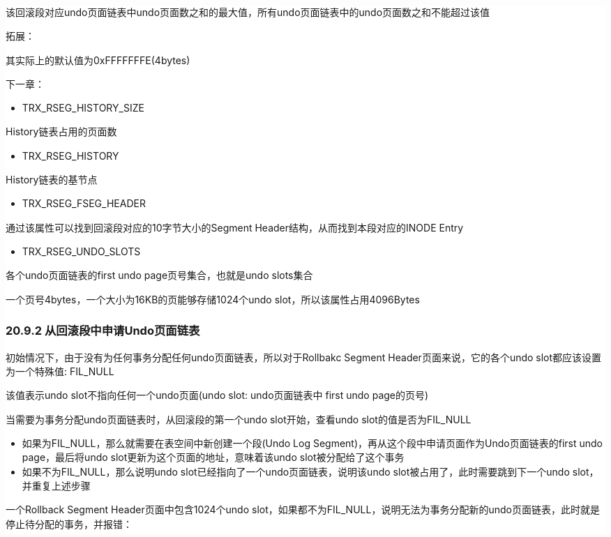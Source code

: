 该回滚段对应undo页面链表中undo页面数之和的最大值，所有undo页面链表中的undo页面数之和不能超过该值

拓展：

其实际上的默认值为0xFFFFFFFE(4bytes)





下一章：

- TRX_RSEG_HISTORY_SIZE

History链表占用的页面数

- TRX_RSEG_HISTORY

History链表的基节点





- TRX_RSEG_FSEG_HEADER

通过该属性可以找到回滚段对应的10字节大小的Segment Header结构，从而找到本段对应的INODE Entry

- TRX_RSEG_UNDO_SLOTS

各个undo页面链表的first undo page页号集合，也就是undo slots集合

一个页号4bytes，一个大小为16KB的页能够存储1024个undo slot，所以该属性占用4096Bytes























### 20.9.2 从回滚段中申请Undo页面链表



初始情况下，由于没有为任何事务分配任何undo页面链表，所以对于Rollbakc Segment Header页面来说，它的各个undo slot都应该设置为一个特殊值: FIL_NULL

该值表示undo slot不指向任何一个undo页面(undo slot: undo页面链表中 first undo page的页号)



当需要为事务分配undo页面链表时，从回滚段的第一个undo slot开始，查看undo slot的值是否为FIL_NULL

- 如果为FIL_NULL，那么就需要在表空间中新创建一个段(Undo Log Segment)，再从这个段中申请页面作为Undo页面链表的first undo page，最后将undo slot更新为这个页面的地址，意味着该undo slot被分配给了这个事务
- 如果不为FIL_NULL，那么说明undo slot已经指向了一个undo页面链表，说明该undo slot被占用了，此时需要跳到下一个undo slot，并重复上述步骤



一个Rollback Segment Header页面中包含1024个undo slot，如果都不为FIL_NULL，说明无法为事务分配新的undo页面链表，此时就是停止待分配的事务，并报错：
